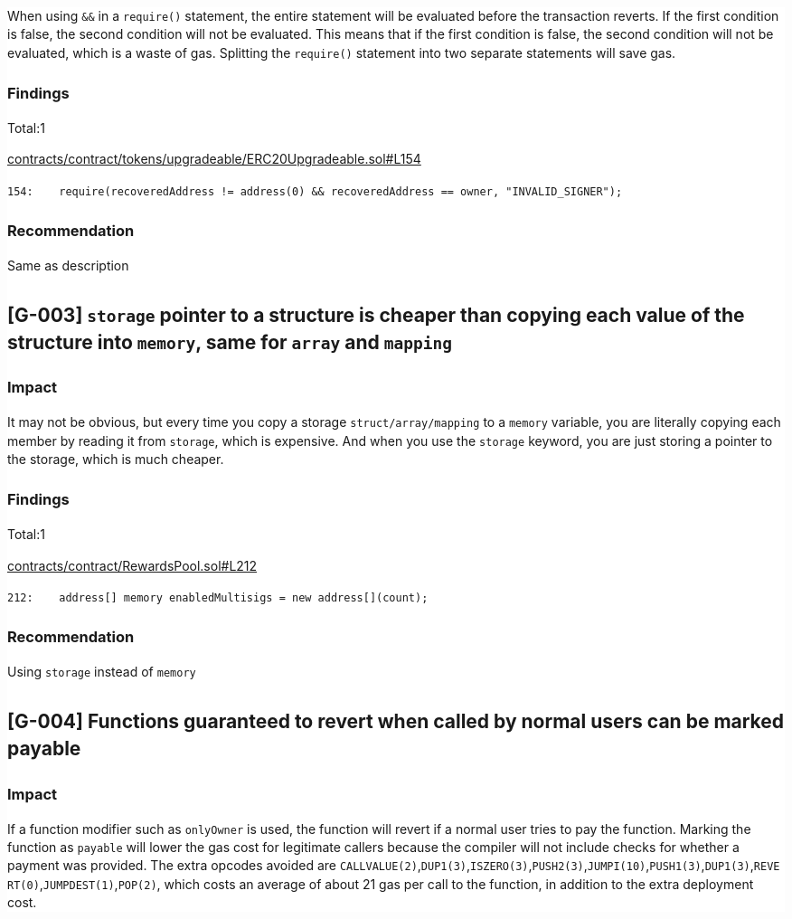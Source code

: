 When using `&&` in a `require()` statement, the entire statement will be evaluated before the transaction reverts. If the first condition is false, the second condition will not be evaluated. This means that if the first condition is false, the second condition will not be evaluated, which is a waste of gas. Splitting the `require()` statement into two separate statements will save gas.

### Findings

Total:1

[contracts/contract/tokens/upgradeable/ERC20Upgradeable.sol#L154](https://github.com/code-423n4/2022-12-gogopool/tree/main//contracts/contract/tokens/upgradeable/ERC20Upgradeable.sol#L154)

```solidity
154:    require(recoveredAddress != address(0) && recoveredAddress == owner, "INVALID_SIGNER");
```

### Recommendation

Same as description

## [G-003] `storage` pointer to a structure is cheaper than copying each value of the structure into `memory`, same for `array` and `mapping`

### Impact

It may not be obvious, but every time you copy a storage `struct/array/mapping` to a `memory` variable, you are literally copying each member by reading it from `storage`, which is expensive. And when you use the `storage` keyword, you are just storing a pointer to the storage, which is much cheaper.

### Findings

Total:1

[contracts/contract/RewardsPool.sol#L212](https://github.com/code-423n4/2022-12-gogopool/tree/main//contracts/contract/RewardsPool.sol#L212)

```solidity
212:    address[] memory enabledMultisigs = new address[](count);
```

### Recommendation

Using `storage` instead of `memory`

## [G-004] Functions guaranteed to revert when called by normal users can be marked payable

### Impact

If a function modifier such as `onlyOwner` is used, the function will revert if a normal user tries to pay the function. Marking the function as `payable` will lower the gas cost for legitimate callers because the compiler will not include checks for whether a payment was provided.
The extra opcodes avoided are `CALLVALUE(2)`,`DUP1(3)`,`ISZERO(3)`,`PUSH2(3)`,`JUMPI(10)`,`PUSH1(3)`,`DUP1(3)`,`REVERT(0)`,`JUMPDEST(1)`,`POP(2)`, which costs an average of about 21 gas per call to the function, in addition to the extra deployment cost.
